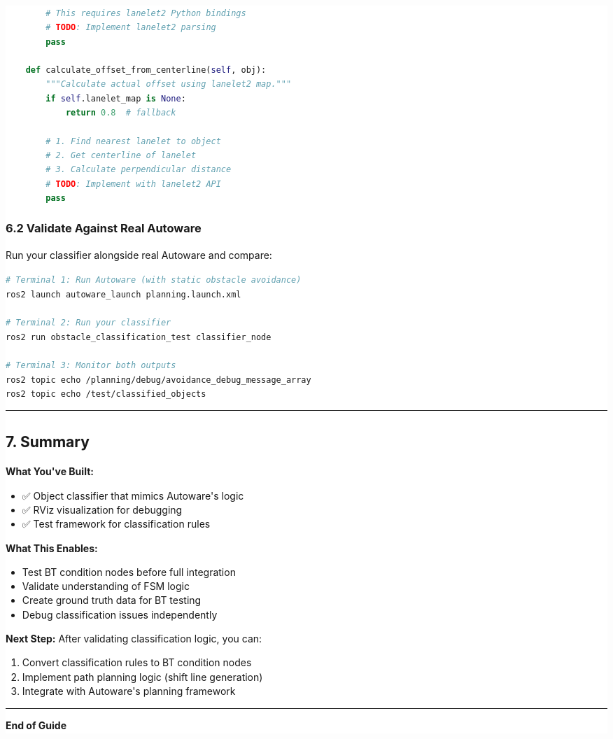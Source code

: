 ```python
        # This requires lanelet2 Python bindings
        # TODO: Implement lanelet2 parsing
        pass

    def calculate_offset_from_centerline(self, obj):
        """Calculate actual offset using lanelet2 map."""
        if self.lanelet_map is None:
            return 0.8  # fallback

        # 1. Find nearest lanelet to object
        # 2. Get centerline of lanelet
        # 3. Calculate perpendicular distance
        # TODO: Implement with lanelet2 API
        pass
```

### 6.2 Validate Against Real Autoware

Run your classifier alongside real Autoware and compare:

```bash
# Terminal 1: Run Autoware (with static obstacle avoidance)
ros2 launch autoware_launch planning.launch.xml

# Terminal 2: Run your classifier
ros2 run obstacle_classification_test classifier_node

# Terminal 3: Monitor both outputs
ros2 topic echo /planning/debug/avoidance_debug_message_array
ros2 topic echo /test/classified_objects
```

---

## 7. Summary

**What You've Built:**
- ✅ Object classifier that mimics Autoware's logic
- ✅ RViz visualization for debugging
- ✅ Test framework for classification rules

**What This Enables:**
- Test BT condition nodes before full integration
- Validate understanding of FSM logic
- Create ground truth data for BT testing
- Debug classification issues independently

**Next Step:**
After validating classification logic, you can:
1. Convert classification rules to BT condition nodes
2. Implement path planning logic (shift line generation)
3. Integrate with Autoware's planning framework

---

**End of Guide**

